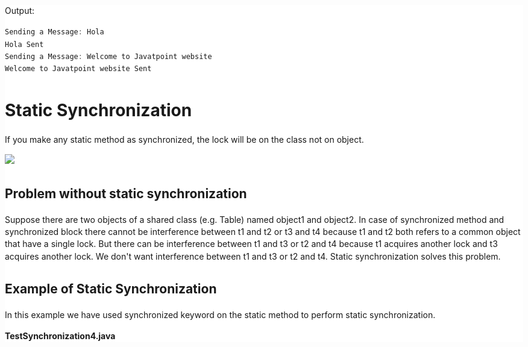 
Output:

```java
Sending a Message: Hola 
Hola Sent
Sending a Message: Welcome to Javatpoint website 
Welcome to Javatpoint website Sent
```

# Static Synchronization

If you make any static method as synchronized, the lock will be on the class not on object.

<a href="#" target="_blank"><img src="https://static.javatpoint.com/core/images/static-synchronization.png"/></a>

## Problem without static synchronization
Suppose there are two objects of a shared class (e.g. Table) named object1 and object2. In case of synchronized method and synchronized block there cannot be interference between t1 and t2 or t3 and t4 because t1 and t2 both refers to a common object that have a single lock. But there can be interference between t1 and t3 or t2 and t4 because t1 acquires another lock and t3 acquires another lock. We don't want interference between t1 and t3 or t2 and t4. Static synchronization solves this problem.

## Example of Static Synchronization

In this example we have used synchronized keyword on the static method to perform static synchronization.

**TestSynchronization4.java**

